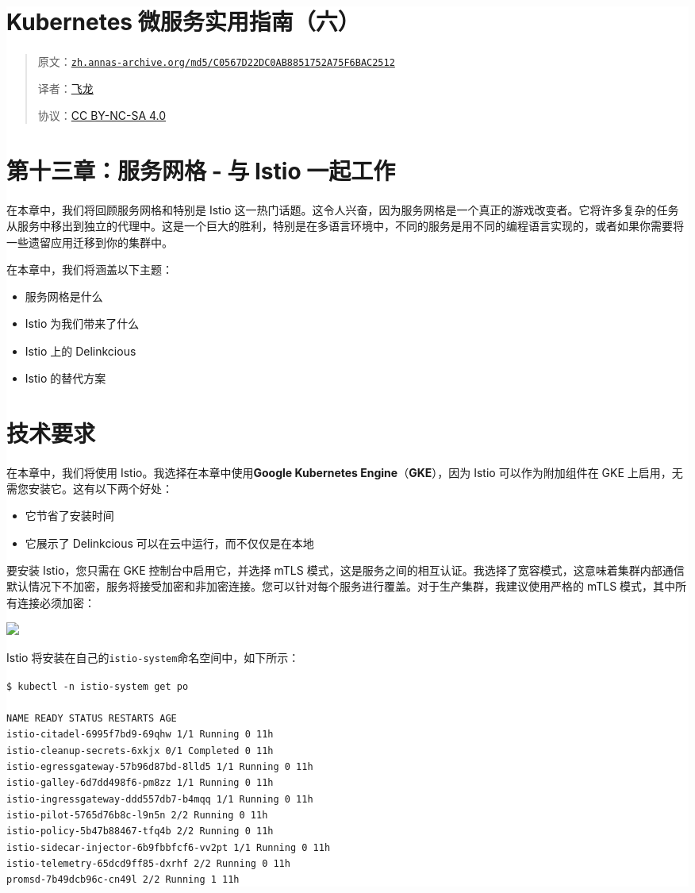 # Kubernetes 微服务实用指南（六）

> 原文：[`zh.annas-archive.org/md5/C0567D22DC0AB8851752A75F6BAC2512`](https://zh.annas-archive.org/md5/C0567D22DC0AB8851752A75F6BAC2512)
> 
> 译者：[飞龙](https://github.com/wizardforcel)
> 
> 协议：[CC BY-NC-SA 4.0](http://creativecommons.org/licenses/by-nc-sa/4.0/)

# 第十三章：服务网格 - 与 Istio 一起工作

在本章中，我们将回顾服务网格和特别是 Istio 这一热门话题。这令人兴奋，因为服务网格是一个真正的游戏改变者。它将许多复杂的任务从服务中移出到独立的代理中。这是一个巨大的胜利，特别是在多语言环境中，不同的服务是用不同的编程语言实现的，或者如果你需要将一些遗留应用迁移到你的集群中。

在本章中，我们将涵盖以下主题：

+   服务网格是什么

+   Istio 为我们带来了什么

+   Istio 上的 Delinkcious

+   Istio 的替代方案

# 技术要求

在本章中，我们将使用 Istio。我选择在本章中使用**Google Kubernetes Engine**（**GKE**），因为 Istio 可以作为附加组件在 GKE 上启用，无需您安装它。这有以下两个好处：

+   它节省了安装时间

+   它展示了 Delinkcious 可以在云中运行，而不仅仅是在本地

要安装 Istio，您只需在 GKE 控制台中启用它，并选择 mTLS 模式，这是服务之间的相互认证。我选择了宽容模式，这意味着集群内部通信默认情况下不加密，服务将接受加密和非加密连接。您可以针对每个服务进行覆盖。对于生产集群，我建议使用严格的 mTLS 模式，其中所有连接必须加密：

![](https://github.com/OpenDocCN/freelearn-devops-pt2-zh/raw/master/docs/hsn-msvc-k8s/img/d238fcb7-04c2-42cd-afcc-b988619fbac2.png)

Istio 将安装在自己的`istio-system`命名空间中，如下所示：

```
$ kubectl -n istio-system get po

NAME READY STATUS RESTARTS AGE
istio-citadel-6995f7bd9-69qhw 1/1 Running 0 11h
istio-cleanup-secrets-6xkjx 0/1 Completed 0 11h
istio-egressgateway-57b96d87bd-8lld5 1/1 Running 0 11h
istio-galley-6d7dd498f6-pm8zz 1/1 Running 0 11h
istio-ingressgateway-ddd557db7-b4mqq 1/1 Running 0 11h
istio-pilot-5765d76b8c-l9n5n 2/2 Running 0 11h
istio-policy-5b47b88467-tfq4b 2/2 Running 0 11h
istio-sidecar-injector-6b9fbbfcf6-vv2pt 1/1 Running 0 11h
istio-telemetry-65dcd9ff85-dxrhf 2/2 Running 0 11h
promsd-7b49dcb96c-cn49l 2/2 Running 1 11h
```
